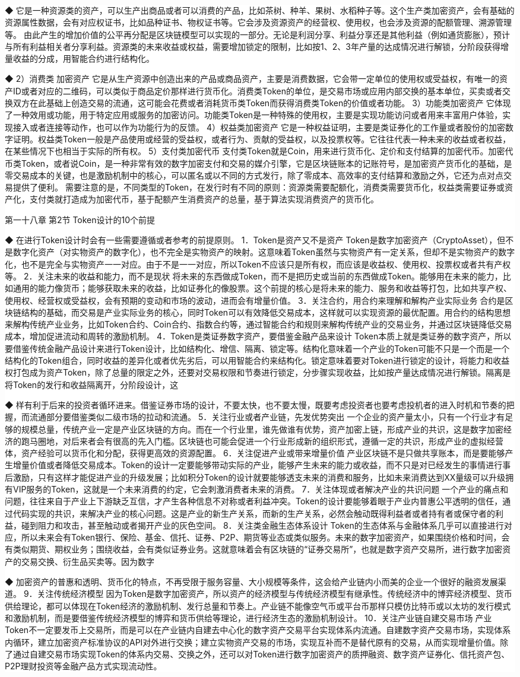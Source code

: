 ◆ 它是一种资源类的资产，可以生产出商品或者可以消费的产品，比如茶树、种羊、果树、水稻种子等。这个生产类加密资产，会有基础的资源属性数据，会有对应权证书，比如品种证书、物权证书等。它会涉及资源资产的经营权、使用权，也会涉及资源的配额管理、溯源管理等。
由此产生的增加价值的公平再分配是区块链模型可以实现的一部分。无论是利润分享、利益分享还是其他利益（例如通货膨胀），预计与所有利益相关者分享利益。资源类的未来收益或权益，需要增加锁定的限制，比如按1、2、3年产量的达成情况进行解锁，分阶段获得增量收益的分成，用智能合约进行结构化。

◆ 2）消费类 加密资产
它是从生产资源中创造出来的产品或商品资产，主要是消费数据，它会带一定单位的使用权或受益权，有唯一的资产ID或者对应的二维码，可以类似于商品定价那样进行货币化。消费类Token的单位，是交易市场或应用内部交换的基本单位，买卖或者交换双方在此基础上创造交易的流通，这可能会花费或者消耗货币类Token而获得消费类Token的价值或者功能。
3）功能类加密资产
它体现了一种效用或功能，用于特定应用或服务的加密访问。功能类Token是一种特殊的使用权，主要是实现功能访问或者用来丰富用户体验，实现接入或者连接等动作，也可以作为功能行为的反馈。
4）权益类加密资产
它是一种权益证明，主要是类证券化的工作量或者股份的加密数字证明。权益类Token一般是产品使用或经营的受益权，或者行为、贡献的受益权，以及投票权等。它往往代表一种未来的收益或者权益，在某些情况下也相当于实际的所有权。
5）支付类加密代币
支付类Token就是Coin，用来进行货币化、定价和支付结算的加密代币。加密代币类Token，或者说Coin，是一种非常有效的数字加密支付和交易的媒介引擎，它是区块链账本的记账符号，是加密资产货币化的基础，是零交易成本的关键，也是激励机制中的核心，可以匿名或以不同的方式发行，除了零成本、高效率的支付结算和激励之外，它还为点对点交易提供了便利。
需要注意的是，不同类型的Token，在发行时有不同的原则：资源类需要配额化，消费类需要货币化，权益类需要证券或资产化，支付类就打造成为加密代币，基于配额产生消费资产的总量，基于算法实现消费资产的货币化。



第一十八章 第2节 Token设计的10个前提

◆ 在进行Token设计时会有一些需要遵循或者参考的前提原则。
1．Token是资产又不是资产
Token是数字加密资产（CryptoAsset），但不是数字化资产（对实物资产的数字化），也不完全是实物资产的映射。这意味着Token虽然与实物资产有一定关系，但却不是实物资产的数字化，也不是完全与实物资产一一对应。由于不是一一对应，所以Token不应该只是所有权，而应该是收益权、使用权、投票权或者共有产权等。
2．关注未来的收益和能力，而不是现状
将未来的东西做成Token，而不是把历史或当前的东西做成Token。能够用在未来的能力，比如通用的能力像货币；能够获取未来的收益，比如证券化的像股票。这个前提的核心是将未来的能力、服务和收益等打包，比如共享产权、使用权、经营权或受益权，会有预期的变动和市场的波动，进而会有增量价值。
3．关注合约，用合约来理解和解构产业实际业务
合约是区块链结构的基础，而交易是产业实际业务的核心，同时Token可以有效降低交易成本，这样就可以实现资源的最优配置。用合约的结构思想来解构传统产业业务，比如Token合约、Coin合约、指数合约等，通过智能合约和规则来解构传统产业的交易业务，并通过区块链降低交易成本，增加促进流动和周转的激励机制。
4．Token是类证券数字资产，要借鉴金融产品来设计
Token本质上就是类证券的数字资产，所以要借鉴传统金融产品设计来进行Token设计，比如结构化、增信、隔离、锁定等。结构化意味着一个产业的Token可能不只是一个而是一个结构化的Token组合，同时收益的差异化或者优先劣后，可以用智能合约来结构化。锁定意味着要对Token进行锁定的设计，将能力和收益权打包成为资产Token，除了总量的限定之外，还要对交易权限和节奏进行锁定，分步骤实现收益，比如按产量达成情况进行解锁。隔离是将Token的发行和收益隔离开，分阶段设计，这

◆ 样有利于后来的投资者循环进来。借鉴证券市场的设计，不要太快，也不要太慢，既要考虑投资者也要考虑投机者的进入时机和节奏的把握，而流通部分要借鉴类似二级市场的拉动和流通。
5．关注行业或者产业链，先发优势突出
一个企业的资产量太小，只有一个行业才有足够的规模总量，传统产业一定是产业区块链的方向。而在一个行业里，谁先做谁有优势，资产加密上链，形成产业的共识，这是数字加密经济的跑马圈地，对后来者会有很高的先入门槛。区块链也可能会促进一个行业形成新的组织形式，遵循一定的共识，形成产业的虚拟经营体，资产经验可以货币化和分配，获得更高效的资源配置。
6．关注促进产业或带来增量价值
产业区块链不是只做共享账本，而是要能够产生增量价值或者降低交易成本。Token的设计一定要能够带动实际的产业，能够产生未来的能力或收益，而不只是对已经发生的事情进行事后激励，只有这样才能促进产业的升级发展；比如积分Token的设计就要能够透支未来的消费和服务，比如未来消费达到XX量级可以升级拥有VIP服务的Token，这就是一个未来消费的约定，它会刺激消费者未来的消费。
7．关注体现或者解决产业的共识问题
一个产业的痛点和问题，往往来自于产业上下游缺乏互信，才产生各种信息不对称或者利益冲突。Token的设计要能够着眼于产业内普惠公平透明的信任，通过代码实现的共识，来解决产业的核心问题。这是产业的新生产关系，而新的生产关系，必然会触动既得利益者或者持有者或保守者的利益，碰到阻力和攻击，甚至触动或者揭开产业的灰色空间。
8．关注类金融生态体系设计
Token的生态体系与金融体系几乎可以直接进行对应，所以未来会有Token银行、保险、基金、信托、证券、P2P、期货等业态或类似服务。未来的数字加密资产，如果围绕价格和时间，会有类似期货、期权业务；围绕收益，会有类似证券业务。这就意味着会有区块链的“证券交易所”，也就是数字资产交易所，进行数字加密资产的交易交换、衍生品买卖等。因为数字

◆ 加密资产的普惠和透明、货币化的特点，不再受限于服务容量、大小规模等条件，这会给产业链内小而美的企业一个很好的融资发展渠道。
9．关注传统经济模型
因为Token是数字加密资产，所以资产的经济模型与传统经济模型有继承性。传统经济中的博弈经济模型、货币供给理论，都可以体现在Token经济的激励机制、发行总量和节奏上。产业链不能像空气币或平台币那样只模仿比特币或以太坊的发行模式和激励机制，而是要借鉴传统经济模型的博弈和货币供给等理论，进行经济生态的激励机制设计。
10．关注产业链自建交易市场
产业Token不一定要发币上交易所，而是可以在产业链内自建去中心化的数字资产交易平台实现体系内流通。自建数字资产交易市场，实现体系内循环，建立加密资产标准协议的API对外进行交换；建立实物资产交易的市场，实现互补而不是替代原有的交易，从而实现增量价值。除了通过自建交易市场实现Token的体系内交易、交换之外，还可以对Token进行数字加密资产的质押融资、数字资产证券化、信托资产包、P2P理财投资等金融产品方式实现流动性。
